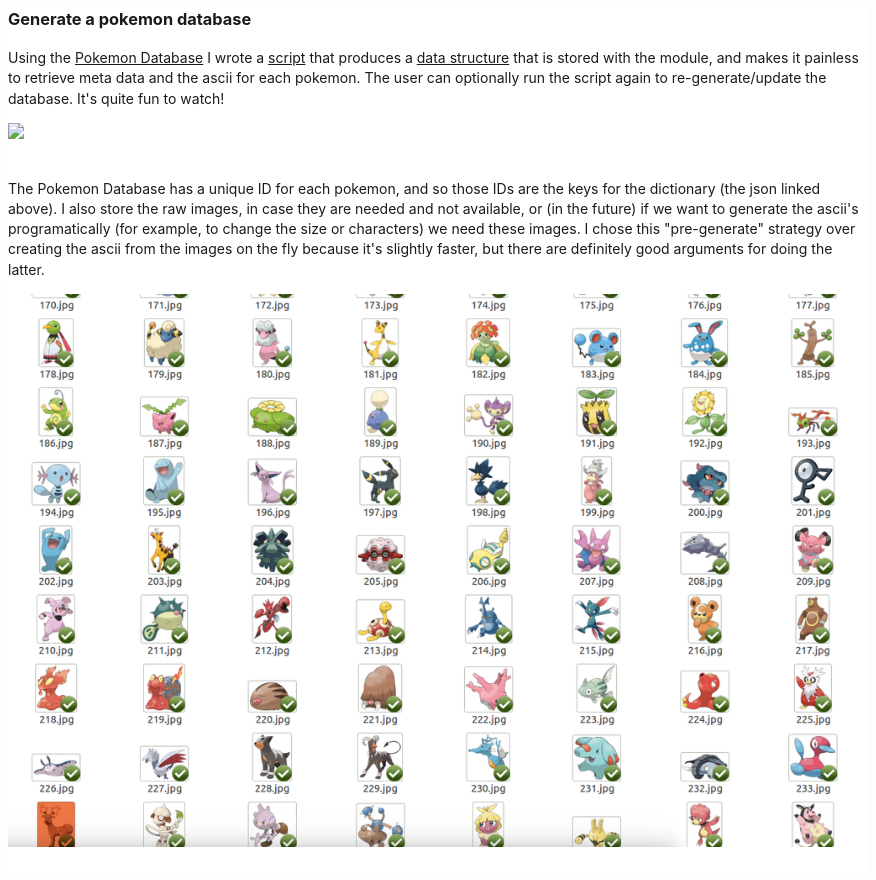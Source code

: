 ### Generate a pokemon database
Using the <a href="http://pokemondb.net/pokedex/national" target="_blank">Pokemon Database</a> I wrote a <a href="https://github.com/vsoch/pokemon-ascii/blob/master/scripts/make_db.py" target="_blank">script</a> that produces a <a href="https://raw.githubusercontent.com/vsoch/pokemon-ascii/master/pokemon/database/pokemons.json" target="_blank">data structure</a> that is stored with the module, and makes it painless to retrieve meta data and the ascii for each pokemon. The user can optionally run the script again to re-generate/update the database. It's quite fun to watch!

<div>
    <img src="https://github.com/vsoch/pokemon-ascii/raw/master/img/generation.gif" style="width:1000px"/>
</div><br>

The Pokemon Database has a unique ID for each pokemon, and so those IDs are the keys for the dictionary (the json linked above). I also store the raw images, in case they are needed and not available, or (in the future) if we want to generate the ascii's programatically (for example, to change the size or characters) we need these images. I chose this "pre-generate" strategy over creating the ascii from the images on the fly because it's slightly faster, but there are definitely good arguments for doing the latter.

<div>
    <img src="/assets/images/posts/pokemon-ascii/pokemon.png" style="width:1000px"/>
</div><br>

